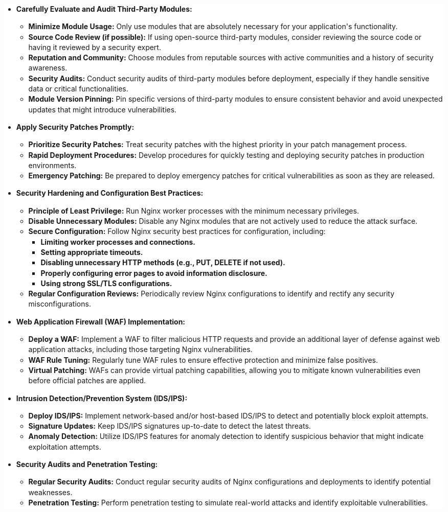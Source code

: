 *   **Carefully Evaluate and Audit Third-Party Modules:**
    *   **Minimize Module Usage:** Only use modules that are absolutely necessary for your application's functionality.
    *   **Source Code Review (if possible):**  If using open-source third-party modules, consider reviewing the source code or having it reviewed by a security expert.
    *   **Reputation and Community:**  Choose modules from reputable sources with active communities and a history of security awareness.
    *   **Security Audits:**  Conduct security audits of third-party modules before deployment, especially if they handle sensitive data or critical functionalities.
    *   **Module Version Pinning:**  Pin specific versions of third-party modules to ensure consistent behavior and avoid unexpected updates that might introduce vulnerabilities.

*   **Apply Security Patches Promptly:**
    *   **Prioritize Security Patches:** Treat security patches with the highest priority in your patch management process.
    *   **Rapid Deployment Procedures:**  Develop procedures for quickly testing and deploying security patches in production environments.
    *   **Emergency Patching:**  Be prepared to deploy emergency patches for critical vulnerabilities as soon as they are released.

*   **Security Hardening and Configuration Best Practices:**
    *   **Principle of Least Privilege:** Run Nginx worker processes with the minimum necessary privileges.
    *   **Disable Unnecessary Modules:** Disable any Nginx modules that are not actively used to reduce the attack surface.
    *   **Secure Configuration:** Follow Nginx security best practices for configuration, including:
        *   **Limiting worker processes and connections.**
        *   **Setting appropriate timeouts.**
        *   **Disabling unnecessary HTTP methods (e.g., PUT, DELETE if not used).**
        *   **Properly configuring error pages to avoid information disclosure.**
        *   **Using strong SSL/TLS configurations.**
    *   **Regular Configuration Reviews:** Periodically review Nginx configurations to identify and rectify any security misconfigurations.

*   **Web Application Firewall (WAF) Implementation:**
    *   **Deploy a WAF:** Implement a WAF to filter malicious HTTP requests and provide an additional layer of defense against web application attacks, including those targeting Nginx vulnerabilities.
    *   **WAF Rule Tuning:**  Regularly tune WAF rules to ensure effective protection and minimize false positives.
    *   **Virtual Patching:** WAFs can provide virtual patching capabilities, allowing you to mitigate known vulnerabilities even before official patches are applied.

*   **Intrusion Detection/Prevention System (IDS/IPS):**
    *   **Deploy IDS/IPS:** Implement network-based and/or host-based IDS/IPS to detect and potentially block exploit attempts.
    *   **Signature Updates:** Keep IDS/IPS signatures up-to-date to detect the latest threats.
    *   **Anomaly Detection:** Utilize IDS/IPS features for anomaly detection to identify suspicious behavior that might indicate exploitation attempts.

*   **Security Audits and Penetration Testing:**
    *   **Regular Security Audits:** Conduct regular security audits of Nginx configurations and deployments to identify potential weaknesses.
    *   **Penetration Testing:** Perform penetration testing to simulate real-world attacks and identify exploitable vulnerabilities.
